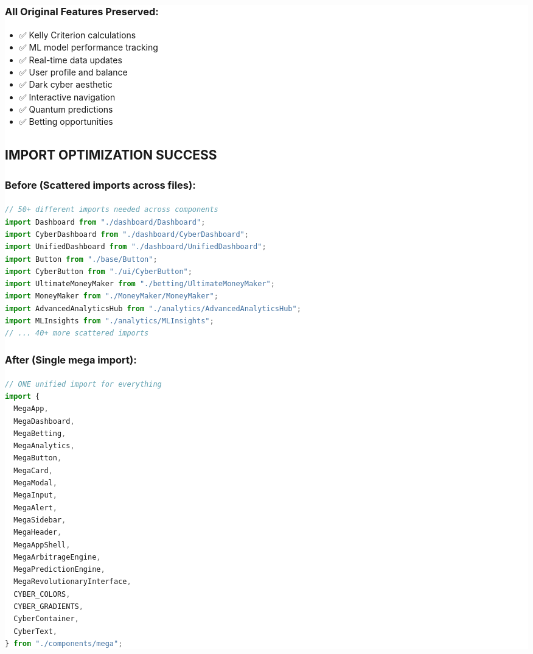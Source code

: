 ### **All Original Features Preserved:**

- ✅ Kelly Criterion calculations
- ✅ ML model performance tracking
- ✅ Real-time data updates
- ✅ User profile and balance
- ✅ Dark cyber aesthetic
- ✅ Interactive navigation
- ✅ Quantum predictions
- ✅ Betting opportunities

## **IMPORT OPTIMIZATION SUCCESS**

### **Before (Scattered imports across files):**

```typescript
// 50+ different imports needed across components
import Dashboard from "./dashboard/Dashboard";
import CyberDashboard from "./dashboard/CyberDashboard";
import UnifiedDashboard from "./dashboard/UnifiedDashboard";
import Button from "./base/Button";
import CyberButton from "./ui/CyberButton";
import UltimateMoneyMaker from "./betting/UltimateMoneyMaker";
import MoneyMaker from "./MoneyMaker/MoneyMaker";
import AdvancedAnalyticsHub from "./analytics/AdvancedAnalyticsHub";
import MLInsights from "./analytics/MLInsights";
// ... 40+ more scattered imports
```

### **After (Single mega import):**

```typescript
// ONE unified import for everything
import {
  MegaApp,
  MegaDashboard,
  MegaBetting,
  MegaAnalytics,
  MegaButton,
  MegaCard,
  MegaModal,
  MegaInput,
  MegaAlert,
  MegaSidebar,
  MegaHeader,
  MegaAppShell,
  MegaArbitrageEngine,
  MegaPredictionEngine,
  MegaRevolutionaryInterface,
  CYBER_COLORS,
  CYBER_GRADIENTS,
  CyberContainer,
  CyberText,
} from "./components/mega";
```
